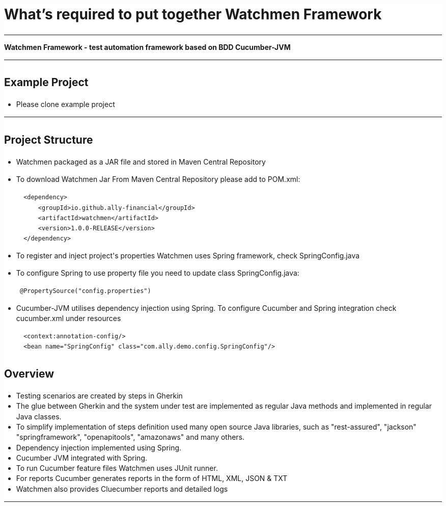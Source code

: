 # What’s required to put together Watchmen Framework
------
**Watchmen Framework - test automation framework based on BDD Cucumber-JVM**   

------


## Example Project 

 - Please clone example project 

------


## Project Structure

 - Watchmen packaged as a JAR file and stored in Maven Central Repository
 - To download Watchmen Jar From Maven Central Repository please add to POM.xml: 
 
         <dependency>
             <groupId>io.github.ally-financial</groupId>
             <artifactId>watchmen</artifactId>
             <version>1.0.0-RELEASE</version>
         </dependency>
         
 - To register and inject project's properties Watchmen uses Spring framework, check SpringConfig.java
 - To configure Spring to use property file you need to update class SpringConfig.java:
        
        @PropertySource("config.properties")
 
 - Cucumber-JVM utilises dependency injection using Spring. To configure Cucumber and Spring integration check cucumber.xml under resources 
  
  
         <context:annotation-config/>
         <bean name="SpringConfig" class="com.ally.demo.config.SpringConfig"/>


## Overview


 - Testing scenarios are created by steps in Gherkin 
 - The glue between Gherkin and the system under test are implemented as regular Java methods and implemented in regular Java classes.
 - To simplify implementation of steps definition used many open source Java libraries, such as  "rest-assured", "jackson" "springframework", "openapitools", "amazonaws" and many others.
 - Dependency injection implemented using Spring.
 - Cucumber JVM integrated with Spring.
 - To run Cucumber feature files Watchmen uses JUnit runner.
 - For reports Cucumber generates reports in the form of HTML, XML, JSON & TXT
 - Watchmen also provides Cluecumber reports and detailed logs

---
